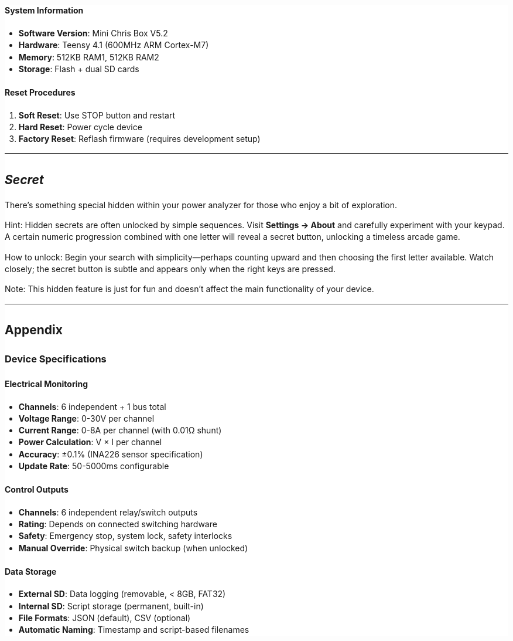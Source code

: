 #### System Information
- **Software Version**: Mini Chris Box V5.2
- **Hardware**: Teensy 4.1 (600MHz ARM Cortex-M7)
- **Memory**: 512KB RAM1, 512KB RAM2
- **Storage**: Flash + dual SD cards

#### Reset Procedures
1. **Soft Reset**: Use STOP button and restart
2. **Hard Reset**: Power cycle device
3. **Factory Reset**: Reflash firmware (requires development setup)

---

## *Secret*

There’s something special hidden within your power analyzer for those who enjoy a bit of exploration.

Hint: Hidden secrets are often unlocked by simple sequences. Visit __Settings → About__ and carefully experiment with your keypad. A certain numeric progression combined with one letter will reveal a secret button, unlocking a timeless arcade game.

How to unlock: Begin your search with simplicity—perhaps counting upward and then choosing the first letter available. Watch closely; the secret button is subtle and appears only when the right keys are pressed.

Note: This hidden feature is just for fun and doesn’t affect the main functionality of your device.

---

## Appendix

### Device Specifications

#### Electrical Monitoring
- **Channels**: 6 independent + 1 bus total
- **Voltage Range**: 0-30V per channel
- **Current Range**: 0-8A per channel (with 0.01Ω shunt)
- **Power Calculation**: V × I per channel
- **Accuracy**: ±0.1% (INA226 sensor specification)
- **Update Rate**: 50-5000ms configurable

#### Control Outputs
- **Channels**: 6 independent relay/switch outputs
- **Rating**: Depends on connected switching hardware
- **Safety**: Emergency stop, system lock, safety interlocks
- **Manual Override**: Physical switch backup (when unlocked)

#### Data Storage
- **External SD**: Data logging (removable, < 8GB, FAT32)
- **Internal SD**: Script storage (permanent, built-in)
- **File Formats**: JSON (default), CSV (optional)
- **Automatic Naming**: Timestamp and script-based filenames
